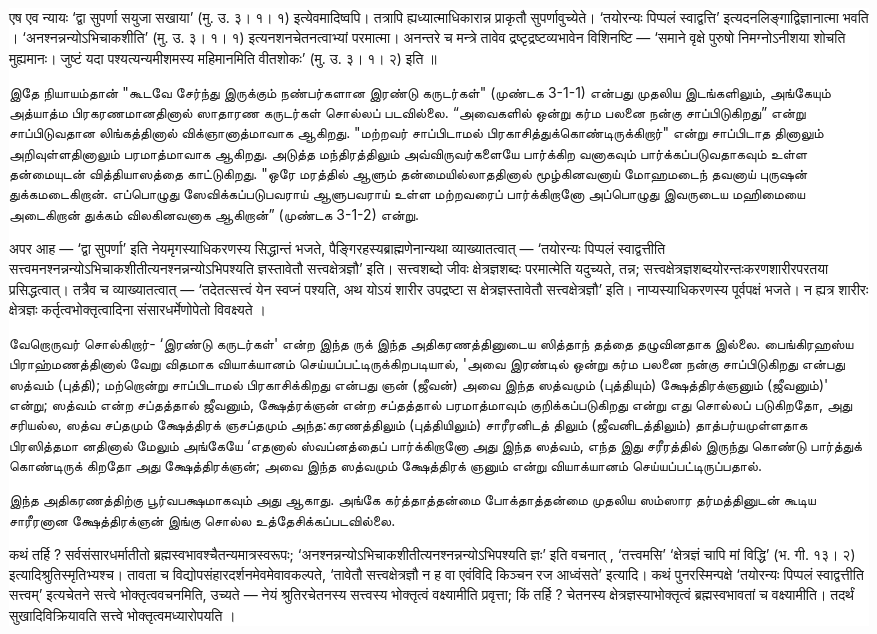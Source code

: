 एष एव न्यायः ‘द्वा सुपर्णा सयुजा सखाया’ (मु. उ. ३। १। १)
इत्येवमादिष्वपि। तत्रापि ह्यध्यात्माधिकारान्न प्राकृतौ
सुपर्णावुच्येते। ‘तयोरन्यः पिप्पलं स्वाद्वत्ति’
इत्यदनलिङ्गाद्विज्ञानात्मा भवति । ‘अनश्नन्नन्योऽभिचाकशीति’ (मु. उ. ३।
१। १) इत्यनशनचेतनत्वाभ्यां परमात्मा। अनन्तरे च मन्त्रे तावेव
द्रष्टृद्रष्टव्यभावेन विशिनष्टि — ‘समाने वृक्षे पुरुषो निमग्नोऽनीशया
शोचति मुह्यमानः। जुष्टं यदा पश्यत्यन्यमीशमस्य महिमानमिति वीतशोकः’ (मु.
उ. ३। १। २) इति ॥

இதே நியாயம்தான் "கூடவே சேர்ந்து இருக்கும் நண்பர்களான இரண்டு கருடர்கள்"
(முண்டக 3-1-1) என்பது முதலிய இடங்களிலும், அங்கேயும் அத்யாத்ம
பிரகரணமானதினால் ஸாதாரண கருடர்கள் சொல்லப் படவில்லை. “அவைகளில் ஒன்று கர்ம
பலனை நன்கு சாப்பிடுகிறது” என்று சாப்பிடுவதான லிங்கத்தினால்
விக்ஞானாத்மாவாக ஆகிறது. "மற்றவர் சாப்பிடாமல்
பிரகாசித்துக்கொண்டிருக்கிறார்" என்று சாப்பிடாத தினாலும் அறிவுள்ளதினாலும்
பரமாத்மாவாக ஆகிறது. அடுத்த மந்திரத்திலும் அவ்விருவர்களையே பார்க்கிற
வனாகவும் பார்க்கப்படுவதாகவும் உள்ள தன்மையுடன் வித்தியாஸத்தை காட்டுகிறது.
"ஒரே மரத்தில் ஆளும் தன்மையில்லாததினால் மூழ்கினவனாய் மோஹமடைந் தவனாய்
புருஷன் துக்கமடைகிறான். எப்பொழுது ஸேவிக்கப்படுபவராய் ஆளுபவராய் உள்ள
மற்றவரைப் பார்க்கிறானோ அப்பொழுது இவருடைய மஹிமையை அடைகிறான் துக்கம்
விலகினவனாக ஆகிறான்” (முண்டக 3-1-2) என்று.

अपर आह — ‘द्वा सुपर्णा’ इति नेयमृगस्याधिकरणस्य सिद्धान्तं भजते,
पैङ्गिरहस्यब्राह्मणेनान्यथा व्याख्यातत्वात् — ‘तयोरन्यः पिप्पलं
स्वाद्वत्तीति सत्त्वमनश्नन्नन्योऽभिचाकशीतीत्यनश्नन्नन्योऽभिपश्यति
ज्ञस्तावेतौ सत्त्वक्षेत्रज्ञौ’ इति। सत्त्वशब्दो जीवः क्षेत्रज्ञशब्दः
परमात्मेति यदुच्यते, तन्न; सत्त्वक्षेत्रज्ञशब्दयोरन्तःकरणशारीरपरतया
प्रसिद्धत्वात्। तत्रैव च व्याख्यातत्वात् — ‘तदेतत्सत्त्वं येन स्वप्नं
पश्यति, अथ योऽयं शारीर उपद्रष्टा स क्षेत्रज्ञस्तावेतौ सत्त्वक्षेत्रज्ञौ’
इति। नाप्यस्याधिकरणस्य पूर्वपक्षं भजते। न ह्यत्र शारीरः क्षेत्रज्ञः
कर्तृत्वभोक्तृत्वादिना संसारधर्मेणोपेतो विवक्ष्यते ।

வேறொருவர் சொல்கிறார்- ‘இரண்டு கருடர்கள்' என்ற இந்த ருக் இந்த
அதிகரணத்தினுடைய ஸித்தாந் தத்தை தழுவினதாக இல்லை. பைங்கிரஹஸ்ய
பிராஹ்மணத்தினால் வேறு விதமாக வியாக்யானம் செய்யப்பட்டிருக்கிறபடியால்,
'அவை இரண்டில் ஒன்று கர்ம பலனை நன்கு சாப்பிடுகிறது என்பது ஸத்வம்
(புத்தி); மற்றொன்று சாப்பிடாமல் பிரகாசிக்கிறது என்பது ஞன் (ஜீவன்) அவை
இந்த ஸத்வமும் (புத்தியும்) க்ஷேத்திரக்ஞனும் (ஜீவனும்)' என்று; ஸத்வம்
என்ற சப்தத்தால் ஜீவனும், க்ஷேத்ரக்ஞன் என்ற சப்தத்தால் பரமாத்மாவும்
குறிக்கப்படுகிறது என்று எது சொல்லப் படுகிறதோ, அது சரியல்ல, ஸத்வ சப்தமும்
க்ஷேத்திரக் ஞசப்தமும் அந்த:கரணத்திலும் (புத்தியிலும்) சாரீரனிடத் திலும்
(ஜீவனிடத்திலும்) தாத்பர்யமுள்ளதாக பிரஸித்தமா னதினால் மேலும் அங்கேயே
‘எதனால் ஸ்வப்னத்தைப் பார்க்கிறானோ அது இந்த ஸத்வம், எந்த இது சரீரத்தில்
இருந்து கொண்டு பார்த்துக் கொண்டிருக் கிறதோ அது க்ஷேத்திரக்ஞன்; அவை இந்த
ஸத்வமும் க்ஷேத்திரக் ஞனும் என்று வியாக்யானம் செய்யப்பட்டிருப்பதால்.

இந்த அதிகரணத்திற்கு பூர்வபக்ஷமாகவும் அது ஆகாது. அங்கே கர்த்தாத்தன்மை
போக்தாத்தன்மை முதலிய ஸம்ஸார தர்மத்தினுடன் கூடிய சாரீரனான க்ஷேத்திரக்ஞன்
இங்கு சொல்ல உத்தேசிக்கப்படவில்லை.

कथं तर्हि ? सर्वसंसारधर्मातीतो ब्रह्मस्वभावश्चैतन्यमात्रस्वरूपः;
‘अनश्नन्नन्योऽभिचाकशीतीत्यनश्नन्नन्योऽभिपश्यति ज्ञः’ इति वचनात् ,
‘तत्त्वमसि’ ‘क्षेत्रज्ञं चापि मां विद्धि’ (भ. गी. १३। २)
इत्यादिश्रुतिस्मृतिभ्यश्च। तावता च विद्योपसंहारदर्शनमेवमेवावकल्पते,
‘तावेतौ सत्त्वक्षेत्रज्ञौ न ह वा एवंविदि किञ्चन रज आध्वंसते’ इत्यादि।
कथं पुनरस्मिन्पक्षे ‘तयोरन्यः पिप्पलं स्वाद्वत्तीति सत्त्वम्’ इत्यचेतने
सत्त्वे भोक्तृत्ववचनमिति, उच्यते — नेयं श्रुतिरचेतनस्य सत्त्वस्य
भोक्तृत्वं वक्ष्यामीति प्रवृत्ता; किं तर्हि ? चेतनस्य
क्षेत्रज्ञस्याभोक्तृत्वं ब्रह्मस्वभावतां च वक्ष्यामीति। तदर्थं
सुखादिविक्रियावति सत्त्वे भोक्तृत्वमध्यारोपयति ।
